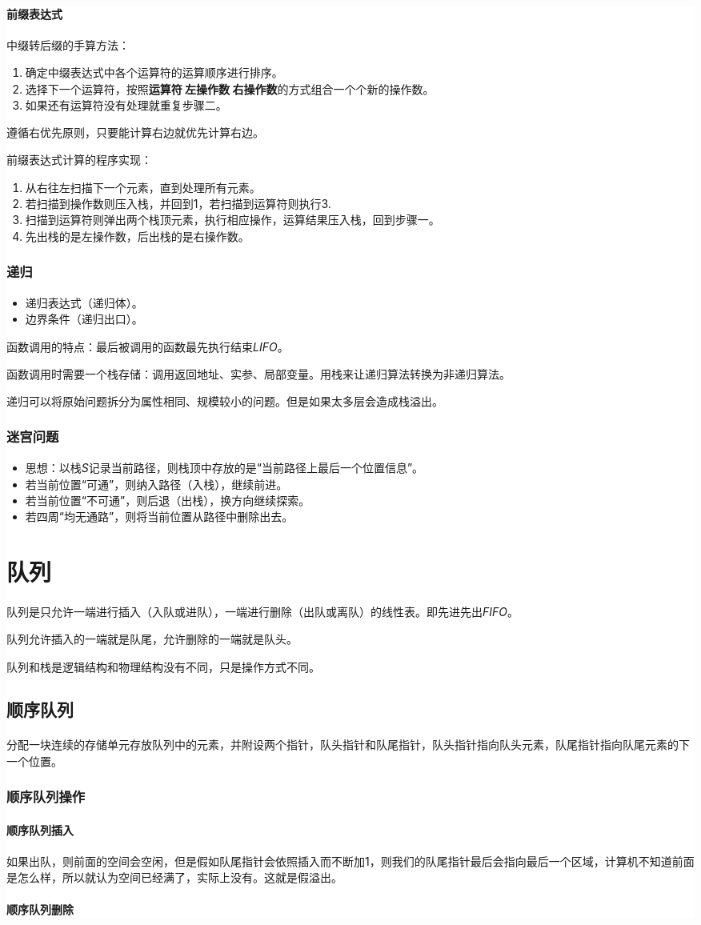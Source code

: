 

#### 前缀表达式

中缀转后缀的手算方法：

1. 确定中缀表达式中各个运算符的运算顺序进行排序。
2. 选择下一个运算符，按照**运算符 左操作数 右操作数**的方式组合一个个新的操作数。
3. 如果还有运算符没有处理就重复步骤二。

遵循右优先原则，只要能计算右边就优先计算右边。

前缀表达式计算的程序实现：

1. 从右往左扫描下一个元素，直到处理所有元素。
2. 若扫描到操作数则压入栈，并回到1，若扫描到运算符则执行3.
3. 扫描到运算符则弹出两个栈顶元素，执行相应操作，运算结果压入栈，回到步骤一。
4. 先出栈的是左操作数，后出栈的是右操作数。

### 递归

+ 递归表达式（递归体）。
+ 边界条件（递归出口）。

函数调用的特点：最后被调用的函数最先执行结束$LIFO$。

函数调用时需要一个栈存储：调用返回地址、实参、局部变量。用栈来让递归算法转换为非递归算法。

递归可以将原始问题拆分为属性相同、规模较小的问题。但是如果太多层会造成栈溢出。

### 迷宫问题

+ 思想：以栈$S$记录当前路径，则栈顶中存放的是“当前路径上最后一个位置信息”。
+ 若当前位置“可通”，则纳入路径（入栈），继续前进。
+ 若当前位置“不可通”，则后退（出栈），换方向继续探索。
+ 若四周“均无通路”，则将当前位置从路径中删除出去。


# 队列

队列是只允许一端进行插入（入队或进队），一端进行删除（出队或离队）的线性表。即先进先出$FIFO$。

队列允许插入的一端就是队尾，允许删除的一端就是队头。

队列和栈是逻辑结构和物理结构没有不同，只是操作方式不同。

## 顺序队列

分配一块连续的存储单元存放队列中的元素，并附设两个指针，队头指针和队尾指针，队头指针指向队头元素，队尾指针指向队尾元素的下一个位置。

### 顺序队列操作

#### 顺序队列插入

如果出队，则前面的空间会空闲，但是假如队尾指针会依照插入而不断加$1$，则我们的队尾指针最后会指向最后一个区域，计算机不知道前面是怎么样，所以就认为空间已经满了，实际上没有。这就是假溢出。

#### 顺序队列删除
